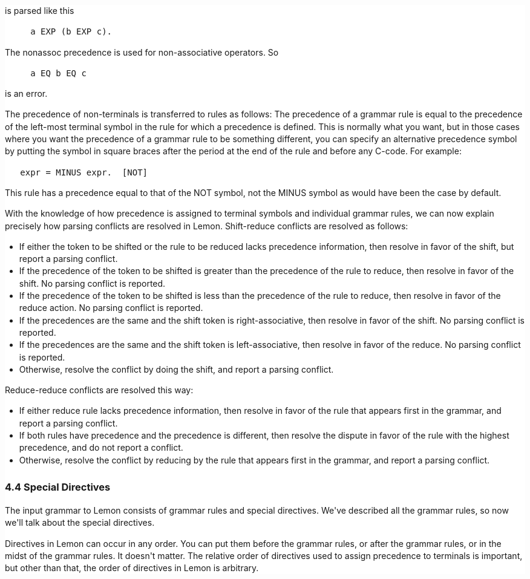 is parsed like this

<pre>     a EXP (b EXP c).
</pre>

The nonassoc precedence is used for non-associative operators. So

<pre>     a EQ b EQ c
</pre>

is an error.

The precedence of non-terminals is transferred to rules as follows: The precedence of a grammar rule is equal to the precedence of the left-most terminal symbol in the rule for which a precedence is defined. This is normally what you want, but in those cases where you want the precedence of a grammar rule to be something different, you can specify an alternative precedence symbol by putting the symbol in square braces after the period at the end of the rule and before any C-code. For example:

<pre>   expr = MINUS expr.  [NOT]
</pre>

This rule has a precedence equal to that of the NOT symbol, not the MINUS symbol as would have been the case by default.

With the knowledge of how precedence is assigned to terminal symbols and individual grammar rules, we can now explain precisely how parsing conflicts are resolved in Lemon. Shift-reduce conflicts are resolved as follows:

*   If either the token to be shifted or the rule to be reduced lacks precedence information, then resolve in favor of the shift, but report a parsing conflict.
*   If the precedence of the token to be shifted is greater than the precedence of the rule to reduce, then resolve in favor of the shift. No parsing conflict is reported.
*   If the precedence of the token to be shifted is less than the precedence of the rule to reduce, then resolve in favor of the reduce action. No parsing conflict is reported.
*   If the precedences are the same and the shift token is right-associative, then resolve in favor of the shift. No parsing conflict is reported.
*   If the precedences are the same and the shift token is left-associative, then resolve in favor of the reduce. No parsing conflict is reported.
*   Otherwise, resolve the conflict by doing the shift, and report a parsing conflict.

Reduce-reduce conflicts are resolved this way:

*   If either reduce rule lacks precedence information, then resolve in favor of the rule that appears first in the grammar, and report a parsing conflict.
*   If both rules have precedence and the precedence is different, then resolve the dispute in favor of the rule with the highest precedence, and do not report a conflict.
*   Otherwise, resolve the conflict by reducing by the rule that appears first in the grammar, and report a parsing conflict.

<a id="special"></a>

### 4.4 Special Directives

The input grammar to Lemon consists of grammar rules and special directives. We've described all the grammar rules, so now we'll talk about the special directives.

Directives in Lemon can occur in any order. You can put them before the grammar rules, or after the grammar rules, or in the midst of the grammar rules. It doesn't matter. The relative order of directives used to assign precedence to terminals is important, but other than that, the order of directives in Lemon is arbitrary.
